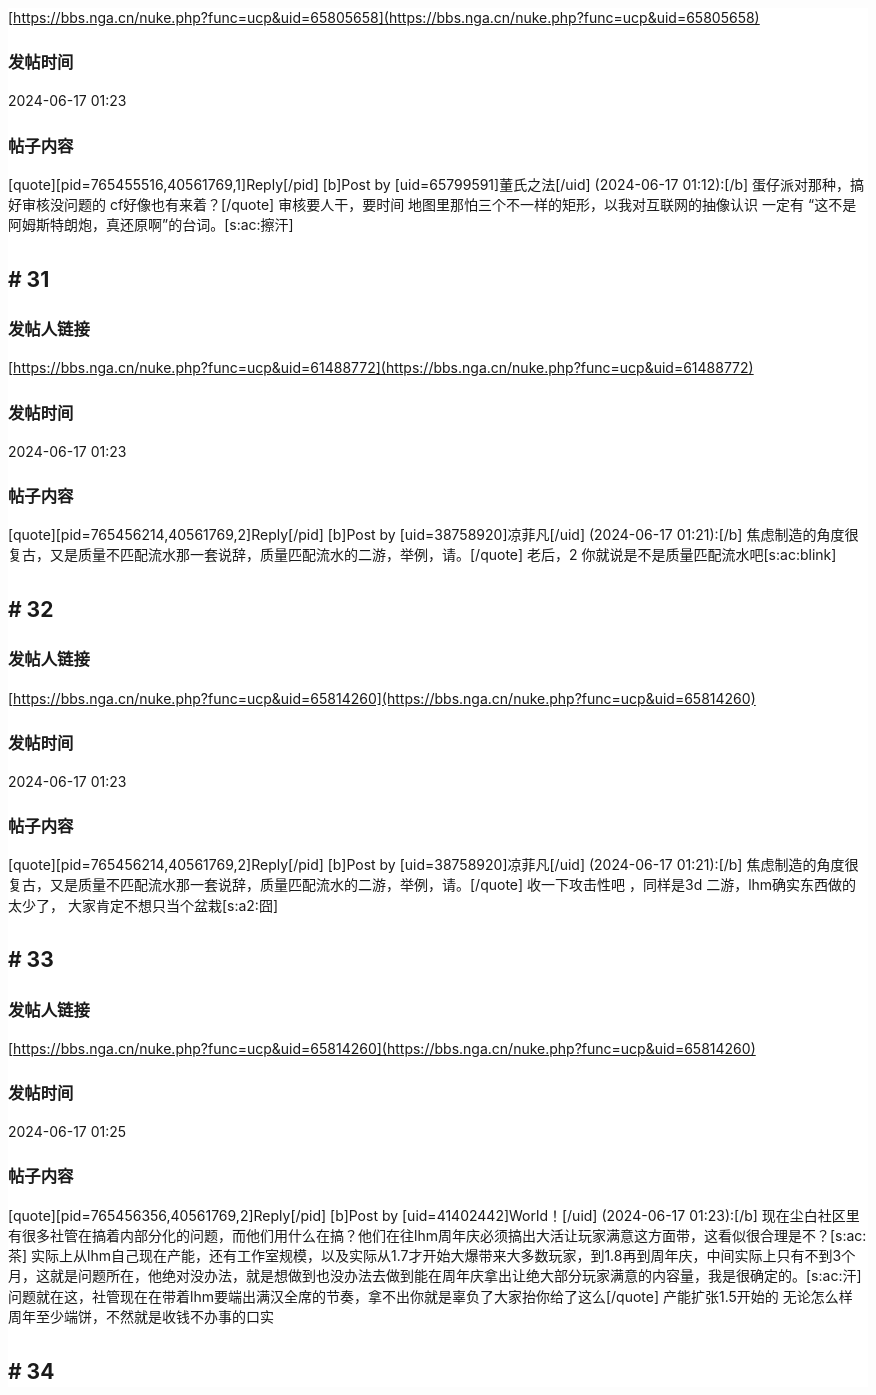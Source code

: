 [https://bbs.nga.cn/nuke.php?func=ucp&uid=65805658](https://bbs.nga.cn/nuke.php?func=ucp&uid=65805658)
### 发帖时间
2024-06-17 01:23
### 帖子内容
[quote][pid=765455516,40561769,1]Reply[/pid] [b]Post by [uid=65799591]董氏之法[/uid] (2024-06-17 01:12):[/b]
蛋仔派对那种，搞好审核没问题的
cf好像也有来着？[/quote]
审核要人干，要时间
地图里那怕三个不一样的矩形，以我对互联网的抽像认识
一定有
“这不是阿姆斯特朗炮，真还原啊”的台词。[s:ac:擦汗]
## \# 31
### 发帖人链接
[https://bbs.nga.cn/nuke.php?func=ucp&uid=61488772](https://bbs.nga.cn/nuke.php?func=ucp&uid=61488772)
### 发帖时间
2024-06-17 01:23
### 帖子内容
[quote][pid=765456214,40561769,2]Reply[/pid] [b]Post by [uid=38758920]凉菲凡[/uid] (2024-06-17 01:21):[/b]
焦虑制造的角度很复古，又是质量不匹配流水那一套说辞，质量匹配流水的二游，举例，请。[/quote]
老后，2
你就说是不是质量匹配流水吧[s:ac:blink]
## \# 32
### 发帖人链接
[https://bbs.nga.cn/nuke.php?func=ucp&uid=65814260](https://bbs.nga.cn/nuke.php?func=ucp&uid=65814260)
### 发帖时间
2024-06-17 01:23
### 帖子内容
[quote][pid=765456214,40561769,2]Reply[/pid] [b]Post by [uid=38758920]凉菲凡[/uid] (2024-06-17 01:21):[/b]
焦虑制造的角度很复古，又是质量不匹配流水那一套说辞，质量匹配流水的二游，举例，请。[/quote]
收一下攻击性吧 ，同样是3d 二游，lhm确实东西做的太少了， 大家肯定不想只当个盆栽[s:a2:囧]
## \# 33
### 发帖人链接
[https://bbs.nga.cn/nuke.php?func=ucp&uid=65814260](https://bbs.nga.cn/nuke.php?func=ucp&uid=65814260)
### 发帖时间
2024-06-17 01:25
### 帖子内容
[quote][pid=765456356,40561769,2]Reply[/pid] [b]Post by [uid=41402442]World！[/uid] (2024-06-17 01:23):[/b]
现在尘白社区里有很多社管在搞着内部分化的问题，而他们用什么在搞？他们在往lhm周年庆必须搞出大活让玩家满意这方面带，这看似很合理是不？[s:ac:茶]
实际上从lhm自己现在产能，还有工作室规模，以及实际从1.7才开始大爆带来大多数玩家，到1.8再到周年庆，中间实际上只有不到3个月，这就是问题所在，他绝对没办法，就是想做到也没办法去做到能在周年庆拿出让绝大部分玩家满意的内容量，我是很确定的。[s:ac:汗]
问题就在这，社管现在在带着lhm要端出满汉全席的节奏，拿不出你就是辜负了大家抬你给了这么[/quote]
产能扩张1.5开始的  无论怎么样 周年至少端饼，不然就是收钱不办事的口实
## \# 34